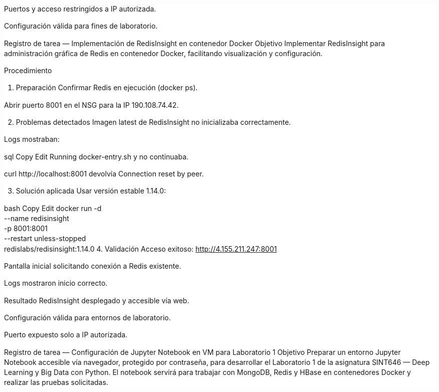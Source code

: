 Puertos y acceso restringidos a IP autorizada.

Configuración válida para fines de laboratorio.

Registro de tarea — Implementación de RedisInsight en contenedor Docker
Objetivo
Implementar RedisInsight para administración gráfica de Redis en contenedor Docker, facilitando visualización y configuración.

Procedimiento
1. Preparación
Confirmar Redis en ejecución (docker ps).

Abrir puerto 8001 en el NSG para la IP 190.108.74.42.

2. Problemas detectados
Imagen latest de RedisInsight no inicializaba correctamente.

Logs mostraban:

sql
Copy
Edit
Running docker-entry.sh
y no continuaba.

curl http://localhost:8001 devolvía Connection reset by peer.

3. Solución aplicada
Usar versión estable 1.14.0:

bash
Copy
Edit
docker run -d \
  --name redisinsight \
  -p 8001:8001 \
  --restart unless-stopped \
  redislabs/redisinsight:1.14.0
4. Validación
Acceso exitoso: http://4.155.211.247:8001

Pantalla inicial solicitando conexión a Redis existente.

Logs mostraron inicio correcto.

Resultado
RedisInsight desplegado y accesible vía web.

Configuración válida para entornos de laboratorio.

Puerto expuesto solo a IP autorizada.

Registro de tarea — Configuración de Jupyter Notebook en VM para Laboratorio 1
Objetivo
Preparar un entorno Jupyter Notebook accesible vía navegador, protegido por contraseña, para desarrollar el Laboratorio 1 de la asignatura SINT646 — Deep Learning y Big Data con Python. El notebook servirá para trabajar con MongoDB, Redis y HBase en contenedores Docker y realizar las pruebas solicitadas.

